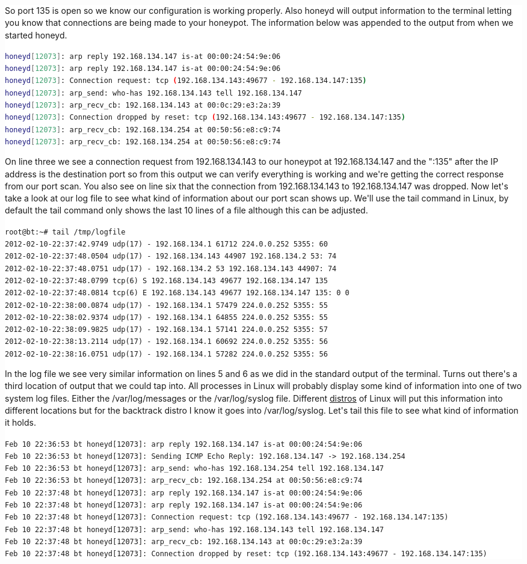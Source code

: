 So port 135 is open so we know our configuration is working properly. Also honeyd will output information to the terminal letting you know that connections are being made to your honeypot. The information below was appended to the output from when we started honeyd.

```bash
honeyd[12073]: arp reply 192.168.134.147 is-at 00:00:24:54:9e:06
honeyd[12073]: arp reply 192.168.134.147 is-at 00:00:24:54:9e:06
honeyd[12073]: Connection request: tcp (192.168.134.143:49677 - 192.168.134.147:135)
honeyd[12073]: arp_send: who-has 192.168.134.143 tell 192.168.134.147
honeyd[12073]: arp_recv_cb: 192.168.134.143 at 00:0c:29:e3:2a:39
honeyd[12073]: Connection dropped by reset: tcp (192.168.134.143:49677 - 192.168.134.147:135)
honeyd[12073]: arp_recv_cb: 192.168.134.254 at 00:50:56:e8:c9:74
honeyd[12073]: arp_recv_cb: 192.168.134.254 at 00:50:56:e8:c9:74
```

On line three we see a connection request from 192.168.134.143 to our honeypot at 192.168.134.147 and the ":135" after the IP address is the destination port so from this output we can verify everything is working and we're getting the correct response from our port scan. You also see on line six that the connection from 192.168.134.143 to 192.168.134.147 was dropped. Now let's take a look at our log file to see what kind of information about our port scan shows up. We'll use the tail command in Linux, by default the tail command only shows the last 10 lines of a file although this can be adjusted.

```
root@bt:~# tail /tmp/logfile
2012-02-10-22:37:42.9749 udp(17) - 192.168.134.1 61712 224.0.0.252 5355: 60
2012-02-10-22:37:48.0504 udp(17) - 192.168.134.143 44907 192.168.134.2 53: 74
2012-02-10-22:37:48.0751 udp(17) - 192.168.134.2 53 192.168.134.143 44907: 74
2012-02-10-22:37:48.0799 tcp(6) S 192.168.134.143 49677 192.168.134.147 135
2012-02-10-22:37:48.0814 tcp(6) E 192.168.134.143 49677 192.168.134.147 135: 0 0
2012-02-10-22:38:00.0874 udp(17) - 192.168.134.1 57479 224.0.0.252 5355: 55
2012-02-10-22:38:02.9374 udp(17) - 192.168.134.1 64855 224.0.0.252 5355: 55
2012-02-10-22:38:09.9825 udp(17) - 192.168.134.1 57141 224.0.0.252 5355: 57
2012-02-10-22:38:13.2114 udp(17) - 192.168.134.1 60692 224.0.0.252 5355: 56
2012-02-10-22:38:16.0751 udp(17) - 192.168.134.1 57282 224.0.0.252 5355: 56
```

In the log file we see very similar information on lines 5 and 6 as we did in the standard output of the terminal. Turns out there's a third location of output that we could tap into. All processes in Linux will probably display some kind of information into one of two system log files. Either the /var/log/messages or the /var/log/syslog file. Different [distros](http://distrowatch.com/) of Linux will put this information into different locations but for the backtrack distro I know it goes into /var/log/syslog. Let's tail this file to see what kind of information it holds.

```
Feb 10 22:36:53 bt honeyd[12073]: arp reply 192.168.134.147 is-at 00:00:24:54:9e:06
Feb 10 22:36:53 bt honeyd[12073]: Sending ICMP Echo Reply: 192.168.134.147 -> 192.168.134.254
Feb 10 22:36:53 bt honeyd[12073]: arp_send: who-has 192.168.134.254 tell 192.168.134.147
Feb 10 22:36:53 bt honeyd[12073]: arp_recv_cb: 192.168.134.254 at 00:50:56:e8:c9:74
Feb 10 22:37:48 bt honeyd[12073]: arp reply 192.168.134.147 is-at 00:00:24:54:9e:06
Feb 10 22:37:48 bt honeyd[12073]: arp reply 192.168.134.147 is-at 00:00:24:54:9e:06
Feb 10 22:37:48 bt honeyd[12073]: Connection request: tcp (192.168.134.143:49677 - 192.168.134.147:135)
Feb 10 22:37:48 bt honeyd[12073]: arp_send: who-has 192.168.134.143 tell 192.168.134.147
Feb 10 22:37:48 bt honeyd[12073]: arp_recv_cb: 192.168.134.143 at 00:0c:29:e3:2a:39
Feb 10 22:37:48 bt honeyd[12073]: Connection dropped by reset: tcp (192.168.134.143:49677 - 192.168.134.147:135)
```
